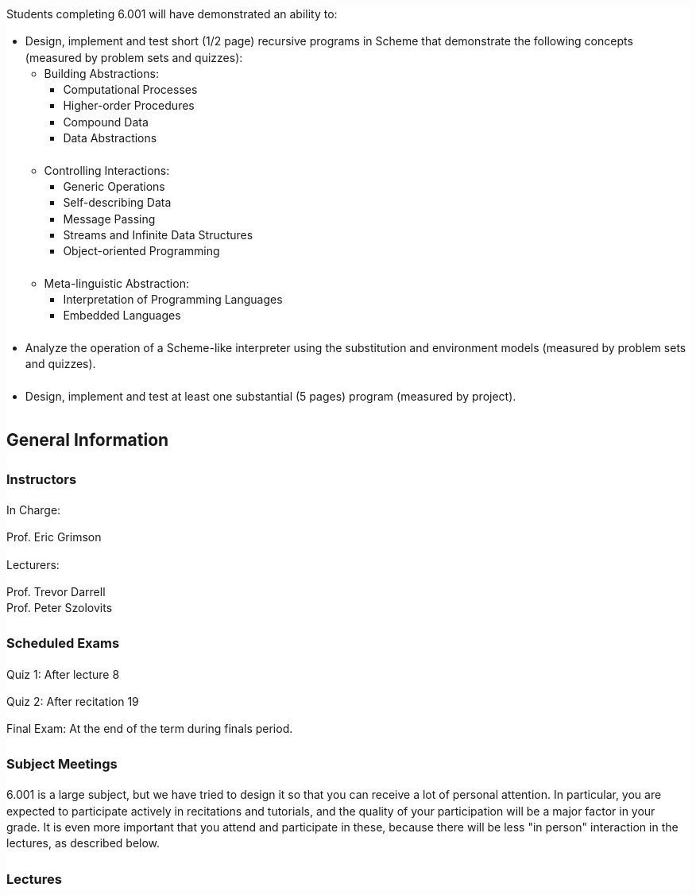 Students completing 6.001 will have demonstrated an ability to:

*   Design, implement and test short (1/2 page) recursive programs in Scheme that demonstrate the following concepts (measured by problem sets and quizzes):
    *   Building Abstractions:
        *   Computational Processes
        *   Higher-order Procedures
        *   Compound Data
        *   Data Abstractions  
             
    *   Controlling Interactions:
        *   Generic Operations
        *   Self-describing Data
        *   Message Passing
        *   Streams and Infinite Data Structures
        *   Object-oriented Programming  
             
    *   Meta-linguistic Abstraction:
        *   Interpretation of Programming Languages
        *   Embedded Languages  
             
*   Analyze the operation of a Scheme-like interpreter using the substitution and environment models (measured by problem sets and quizzes).  
     
*   Design, implement and test at least one substantial (5 pages) program (measured by project).

General Information
-------------------

### Instructors

In Charge:

Prof. Eric Grimson

Lecturers:

Prof. Trevor Darrell  
Prof. Peter Szolovits

### Scheduled Exams

Quiz 1: After lecture 8

Quiz 2: After recitation 19

Final Exam: At the end of the term during finals period.

### Subject Meetings

6.001 is a large subject, but we have tried to design it so that you can receive a lot of personal attention. In particular, you are expected to participate actively in recitations and tutorials, and the quality of your participation will be a major factor in your grade. It is even more important that you attend and participate in these, because there will be less "in person" interaction in the lectures, as described below.

### Lectures
